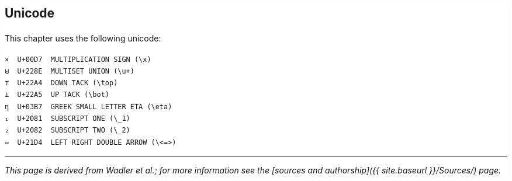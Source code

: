 ## Unicode

This chapter uses the following unicode:

    ×  U+00D7  MULTIPLICATION SIGN (\x)
    ⊎  U+228E  MULTISET UNION (\u+)
    ⊤  U+22A4  DOWN TACK (\top)
    ⊥  U+22A5  UP TACK (\bot)
    η  U+03B7  GREEK SMALL LETTER ETA (\eta)
    ₁  U+2081  SUBSCRIPT ONE (\_1)
    ₂  U+2082  SUBSCRIPT TWO (\_2)
    ⇔  U+21D4  LEFT RIGHT DOUBLE ARROW (\<=>)

---

*This page is derived from Wadler et al.; for more information see the [sources and authorship]({{ site.baseurl }}/Sources/) page.*
